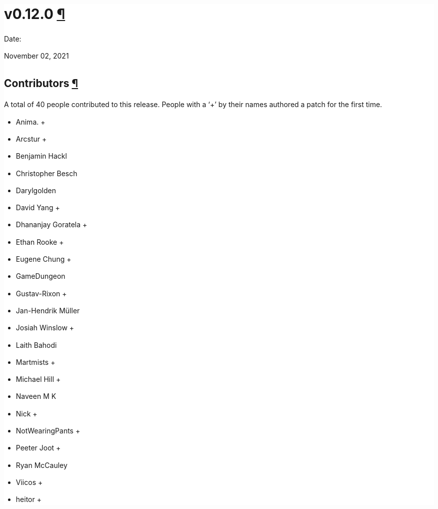 # v0.12.0 [¶](https://docs.manim.community/en/stable/changelog/0.12.0-changelog.html\#v0-12-0 "Link to this heading")

Date:

November 02, 2021

## Contributors [¶](https://docs.manim.community/en/stable/changelog/0.12.0-changelog.html\#contributors "Link to this heading")

A total of 40 people contributed to this
release. People with a ‘+’ by their names authored a patch for the first
time.

- Anima. +

- Arcstur +

- Benjamin Hackl

- Christopher Besch

- Darylgolden

- David Yang +

- Dhananjay Goratela +

- Ethan Rooke +

- Eugene Chung +

- GameDungeon

- Gustav-Rixon +

- Jan-Hendrik Müller

- Josiah Winslow +

- Laith Bahodi

- Martmists +

- Michael Hill +

- Naveen M K

- Nick +

- NotWearingPants +

- Peeter Joot +

- Ryan McCauley

- Viicos +

- heitor +
